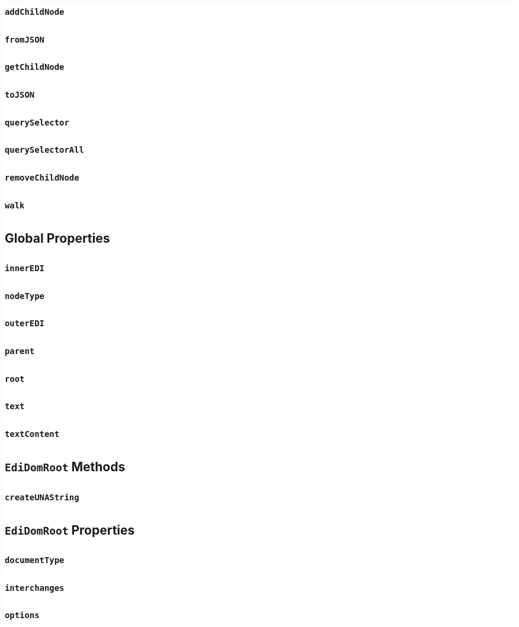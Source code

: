 ### `addChildNode`

### `fromJSON`

### `getChildNode`

### `toJSON`

### `querySelector`

### `querySelectorAll`

### `removeChildNode`

### `walk`

## Global Properties

### `innerEDI`

### `nodeType`

### `outerEDI`

### `parent`

### `root`

### `text`

### `textContent`

## `EdiDomRoot` Methods

### `createUNAString`

## `EdiDomRoot` Properties

### `documentType`

### `interchanges`

### `options`
